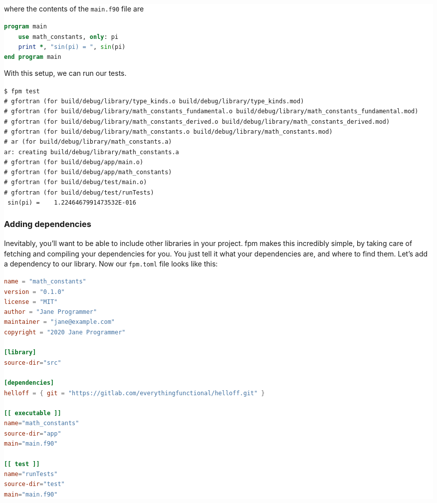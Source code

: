 where the contents of the `main.f90` file are

```fortran
program main
    use math_constants, only: pi
    print *, "sin(pi) = ", sin(pi)
end program main
```

With this setup, we can run our tests.

```
$ fpm test
# gfortran (for build/debug/library/type_kinds.o build/debug/library/type_kinds.mod)
# gfortran (for build/debug/library/math_constants_fundamental.o build/debug/library/math_constants_fundamental.mod)
# gfortran (for build/debug/library/math_constants_derived.o build/debug/library/math_constants_derived.mod)
# gfortran (for build/debug/library/math_constants.o build/debug/library/math_constants.mod)
# ar (for build/debug/library/math_constants.a)
ar: creating build/debug/library/math_constants.a
# gfortran (for build/debug/app/main.o)
# gfortran (for build/debug/app/math_constants)
# gfortran (for build/debug/test/main.o)
# gfortran (for build/debug/test/runTests)
 sin(pi) =    1.2246467991473532E-016
```

### Adding dependencies

Inevitably, you’ll want to be able to include other libraries in your project.
fpm makes this incredibly simple, by taking care of fetching and compiling your
dependencies for you. You just tell it what your dependencies are, and where to
find them. Let’s add a dependency to our library. Now our `fpm.toml` file looks
like this:

```toml
name = "math_constants"
version = "0.1.0"
license = "MIT"
author = "Jane Programmer"
maintainer = "jane@example.com"
copyright = "2020 Jane Programmer"

[library]
source-dir="src"

[dependencies]
helloff = { git = "https://gitlab.com/everythingfunctional/helloff.git" }

[[ executable ]]
name="math_constants"
source-dir="app"
main="main.f90"

[[ test ]]
name="runTests"
source-dir="test"
main="main.f90"
```
